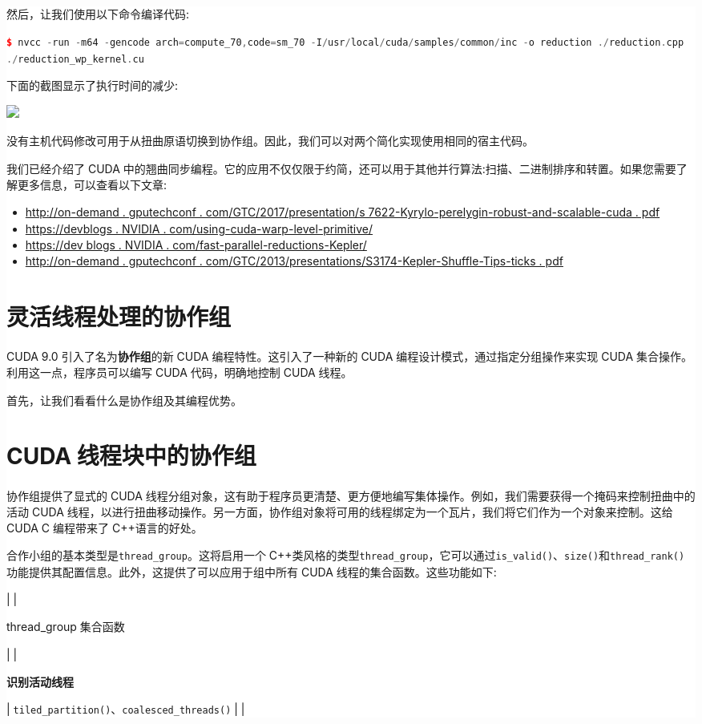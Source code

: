 然后，让我们使用以下命令编译代码:

```cpp
$ nvcc -run -m64 -gencode arch=compute_70,code=sm_70 -I/usr/local/cuda/samples/common/inc -o reduction ./reduction.cpp ./reduction_wp_kernel.cu
```

下面的截图显示了执行时间的减少:

![](Images/71029119-ad15-4383-9eb8-ccc6b3850aa7.png)

没有主机代码修改可用于从扭曲原语切换到协作组。因此，我们可以对两个简化实现使用相同的宿主代码。

我们已经介绍了 CUDA 中的翘曲同步编程。它的应用不仅仅限于约简，还可以用于其他并行算法:扫描、二进制排序和转置。如果您需要了解更多信息，可以查看以下文章:

*   [http://on-demand . gputechconf . com/GTC/2017/presentation/s 7622-Kyrylo-perelygin-robust-and-scalable-cuda . pdf](http://on-demand.gputechconf.com/gtc/2017/presentation/s7622-Kyrylo-perelygin-robust-and-scalable-cuda.pdf)
*   [https://devblogs . NVIDIA . com/using-cuda-warp-level-primitive/](https://devblogs.nvidia.com/using-cuda-warp-level-primitives/)
*   [https://dev blogs . NVIDIA . com/fast-parallel-reductions-Kepler/](https://devblogs.nvidia.com/faster-parallel-reductions-kepler/)
*   [http://on-demand . gputechconf . com/GTC/2013/presentations/S3174-Kepler-Shuffle-Tips-ticks . pdf](http://on-demand.gputechconf.com/gtc/2013/presentations/S3174-Kepler-Shuffle-Tips-Tricks.pdf)

# 灵活线程处理的协作组

CUDA 9.0 引入了名为**协作组**的新 CUDA 编程特性。这引入了一种新的 CUDA 编程设计模式，通过指定分组操作来实现 CUDA 集合操作。利用这一点，程序员可以编写 CUDA 代码，明确地控制 CUDA 线程。

首先，让我们看看什么是协作组及其编程优势。

# CUDA 线程块中的协作组

协作组提供了显式的 CUDA 线程分组对象，这有助于程序员更清楚、更方便地编写集体操作。例如，我们需要获得一个掩码来控制扭曲中的活动 CUDA 线程，以进行扭曲移动操作。另一方面，协作组对象将可用的线程绑定为一个瓦片，我们将它们作为一个对象来控制。这给 CUDA C 编程带来了 C++语言的好处。

合作小组的基本类型是`thread_group`。这将启用一个 C++类风格的类型`thread_group`，它可以通过`is_valid()`、`size()`和`thread_rank()`功能提供其配置信息。此外，这提供了可以应用于组中所有 CUDA 线程的集合函数。这些功能如下:

|  | 

thread_group 集合函数

 |
| 

**识别活动线程**

 | `tiled_partition()`、`coalesced_threads()` |
| 
